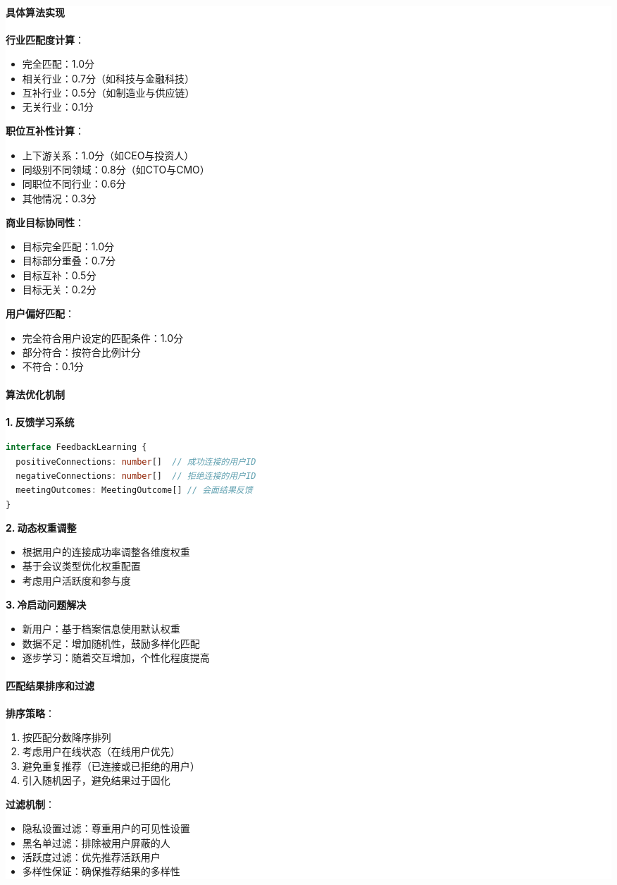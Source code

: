 #### 具体算法实现

**行业匹配度计算**：
- 完全匹配：1.0分
- 相关行业：0.7分（如科技与金融科技）
- 互补行业：0.5分（如制造业与供应链）
- 无关行业：0.1分

**职位互补性计算**：
- 上下游关系：1.0分（如CEO与投资人）
- 同级别不同领域：0.8分（如CTO与CMO）
- 同职位不同行业：0.6分
- 其他情况：0.3分

**商业目标协同性**：
- 目标完全匹配：1.0分
- 目标部分重叠：0.7分
- 目标互补：0.5分
- 目标无关：0.2分

**用户偏好匹配**：
- 完全符合用户设定的匹配条件：1.0分
- 部分符合：按符合比例计分
- 不符合：0.1分

#### 算法优化机制

**1. 反馈学习系统**
```typescript
interface FeedbackLearning {
  positiveConnections: number[]  // 成功连接的用户ID
  negativeConnections: number[]  // 拒绝连接的用户ID
  meetingOutcomes: MeetingOutcome[] // 会面结果反馈
}
```

**2. 动态权重调整**
- 根据用户的连接成功率调整各维度权重
- 基于会议类型优化权重配置
- 考虑用户活跃度和参与度

**3. 冷启动问题解决**
- 新用户：基于档案信息使用默认权重
- 数据不足：增加随机性，鼓励多样化匹配
- 逐步学习：随着交互增加，个性化程度提高

#### 匹配结果排序和过滤

**排序策略**：
1. 按匹配分数降序排列
2. 考虑用户在线状态（在线用户优先）
3. 避免重复推荐（已连接或已拒绝的用户）
4. 引入随机因子，避免结果过于固化

**过滤机制**：
- 隐私设置过滤：尊重用户的可见性设置
- 黑名单过滤：排除被用户屏蔽的人
- 活跃度过滤：优先推荐活跃用户
- 多样性保证：确保推荐结果的多样性
